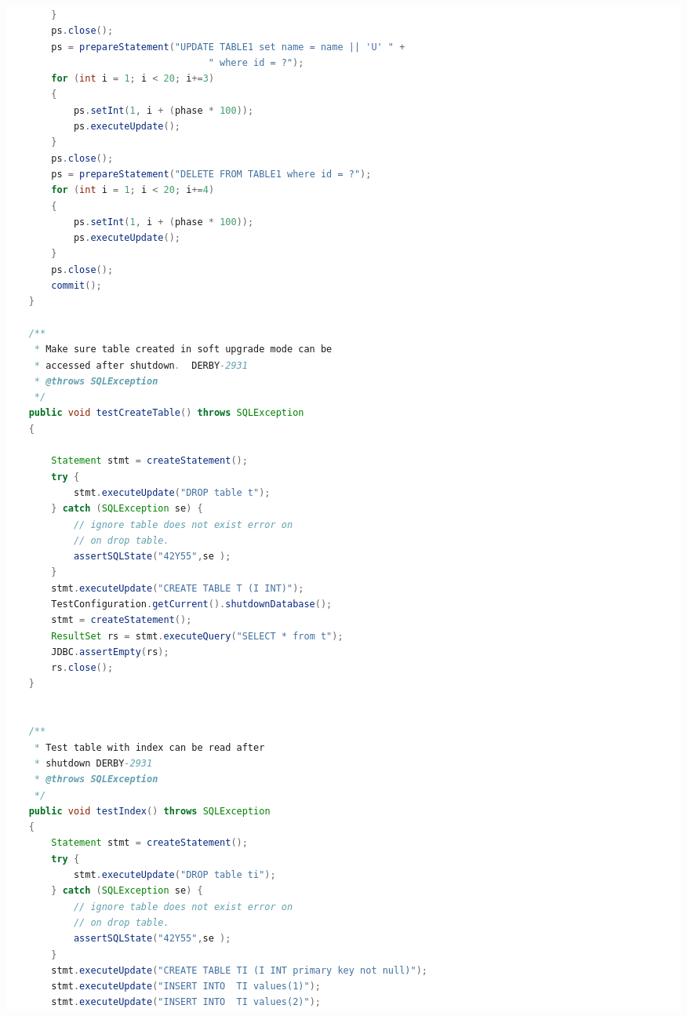 ```java
        }
        ps.close();
        ps = prepareStatement("UPDATE TABLE1 set name = name || 'U' " +
                                    " where id = ?");
        for (int i = 1; i < 20; i+=3)
        {
            ps.setInt(1, i + (phase * 100));
            ps.executeUpdate();
        }
        ps.close();
        ps = prepareStatement("DELETE FROM TABLE1 where id = ?");
        for (int i = 1; i < 20; i+=4)
        {
            ps.setInt(1, i + (phase * 100));
            ps.executeUpdate();
        }
        ps.close();
        commit();
    }

    /**
     * Make sure table created in soft upgrade mode can be 
     * accessed after shutdown.  DERBY-2931
     * @throws SQLException
     */
    public void testCreateTable() throws SQLException
    {
        
        Statement stmt = createStatement();
        try {
            stmt.executeUpdate("DROP table t");
        } catch (SQLException se) {
            // ignore table does not exist error on
            // on drop table.
            assertSQLState("42Y55",se ); 
        }
        stmt.executeUpdate("CREATE TABLE T (I INT)");
        TestConfiguration.getCurrent().shutdownDatabase();
        stmt = createStatement();
        ResultSet rs = stmt.executeQuery("SELECT * from t");
        JDBC.assertEmpty(rs);  
        rs.close();
    }
    

    /**
     * Test table with index can be read after
     * shutdown DERBY-2931
     * @throws SQLException
     */
    public void testIndex() throws SQLException 
    {
        Statement stmt = createStatement();
        try {
            stmt.executeUpdate("DROP table ti");
        } catch (SQLException se) {
            // ignore table does not exist error on
            // on drop table.
            assertSQLState("42Y55",se ); 
        }
        stmt.executeUpdate("CREATE TABLE TI (I INT primary key not null)");
        stmt.executeUpdate("INSERT INTO  TI values(1)");
        stmt.executeUpdate("INSERT INTO  TI values(2)");
```